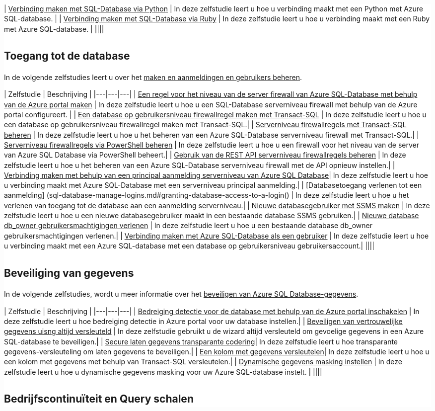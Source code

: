 | [Verbinding maken met SQL-Database via Python](sql-database-develop-python-simple.md) | In deze zelfstudie leert u hoe u verbinding maakt met een Python met Azure SQL-database. |
| [Verbinding maken met SQL-Database via Ruby](sql-database-develop-ruby-simple.md) | In deze zelfstudie leert u hoe u verbinding maakt met een Ruby met Azure SQL-database. |
||||
 
## <a name="database-access"></a>Toegang tot de database

In de volgende zelfstudies leert u over het [maken en aanmeldingen en gebruikers beheren](sql-database-manage-logins.md).

| Zelfstudie  | Beschrijving  |
|---|---|---|
| [Een regel voor het niveau van de server firewall van Azure SQL-Database met behulp van de Azure portal maken](sql-database-configure-firewall-settings.md)  | In deze zelfstudie leert u hoe u een SQL-Database serverniveau firewall met behulp van de Azure portal configureert.  |
| [Een database op gebruikersniveau firewallregel maken met Transact-SQL](sql-database-configure-firewall-settings-tsql.md#database-level-firewall-rules) | In deze zelfstudie leert u hoe u een database op gebruikersniveau firewallregel maken met Transact-SQL.|
| [Serverniveau firewallregels met Transact-SQL beheren](sql-database-configure-firewall-settings-tsql.md#manage-server-level-firewall-rules-through-transact-sql) | In deze zelfstudie leert u hoe u het beheren van een Azure SQL-Database serverniveau firewall met Transact-SQL.|
| [Serverniveau firewallregels via PowerShell beheren](sql-database-configure-firewall-settings-powershell.md#manage-firewall-rules-using-powershell) | In deze zelfstudie leert u hoe u een firewall voor het niveau van de server van Azure SQL Database via PowerShell beheert.|
| [Gebruik van de REST API serverniveau firewallregels beheren](sql-database-configure-firewall-settings-rest.md#manage-firewall-rules-using-the-service-management-rest-api) | In deze zelfstudie leert u hoe u het beheren van een Azure SQL-Database serverniveau firewall met de API opnieuw instellen.|
| [Verbinding maken met behulp van een principal aanmelding serverniveau van Azure SQL Database](sql-database-get-started-security.md#connect-to-azure-sql-database-using-a-server-level-principal-login)| In deze zelfstudie leert u hoe u verbinding maakt met Azure SQL-Database met een serverniveau principal aanmelding.|
| [Databasetoegang verlenen tot een aanmelding] (sql-database-manage-logins.md#granting-database-access-to-a-login() | In deze zelfstudie leert u hoe u het verlenen van toegang tot de database aan een aanmelding serverniveau.|
| [Nieuwe databasegebruiker met SSMS maken](sql-database-get-started-security.md#create-new-database-user-using-ssms) | In deze zelfstudie leert u hoe u een nieuwe databasegebruiker maakt in een bestaande database SSMS gebruiken.|
| [Nieuwe database db_owner gebruikersmachtigingen verlenen](sql-database-get-started-security.md#grant-new-database-user-dbowner-permissions) | In deze zelfstudie leert u hoe u een bestaande database db_owner gebruikersmachtigingen verlenen.|
| [Verbinding maken met Azure SQL-Database als een gebruiker](sql-database-get-started-security.md#connect-to-azure-sql-database-as-a-user) | In deze zelfstudie leert u hoe u verbinding maakt met een Azure SQL-database met een database op gebruikersniveau gebruikersaccount.|
||||


## <a name="data-security"></a>Beveiliging van gegevens

In de volgende zelfstudies, wordt u meer informatie over het [beveiligen van Azure SQL Database-gegevens](sql-database-security.md). 

| Zelfstudie  | Beschrijving  |
|---|---|---|
| [Bedreiging detectie voor de database met behulp van de Azure portal inschakelen](sql-database-threat-detection-get-started.md#set-up-threat-detection-for-your-database) | In deze zelfstudie leert u hoe bedreiging detectie in Azure portal voor uw database instellen.|
| [Beveiligen van vertrouwelijke gegevens uisng altijd versleuteld](sql-database-always-encrypted-azure-key-vault.md) | In deze zelfstudie gebruikt u de wizard altijd versleuteld om gevoelige gegevens in een Azure SQL-database te beveiligen.|
| [Secure laten gegevens transparante codering](https://msdn.microsoft.com/library/dn948096.aspx)| In deze zelfstudie leert u hoe transparante gegevens-versleuteling om laten gegevens te beveiligen.|
| [Een kolom met gegevens versleutelen](https://msdn.microsoft.com/library/ms179331.aspx)| In deze zelfstudie leert u hoe u een kolom met gegevens met behulp van Transact-SQL versleutelen.|
| [Dynamische gegevens masking instellen](sql-database-dynamic-data-masking-get-started.md#set-up-dynamic-data-masking-for-your-database-using-the-azure-portal)  | In deze zelfstudie leert u hoe u dynamische gegevens masking voor uw Azure SQL-database instelt. |
||||

## <a name="business-continuity-and-query-scale-out"></a>Bedrijfscontinuïteit en Query schalen
